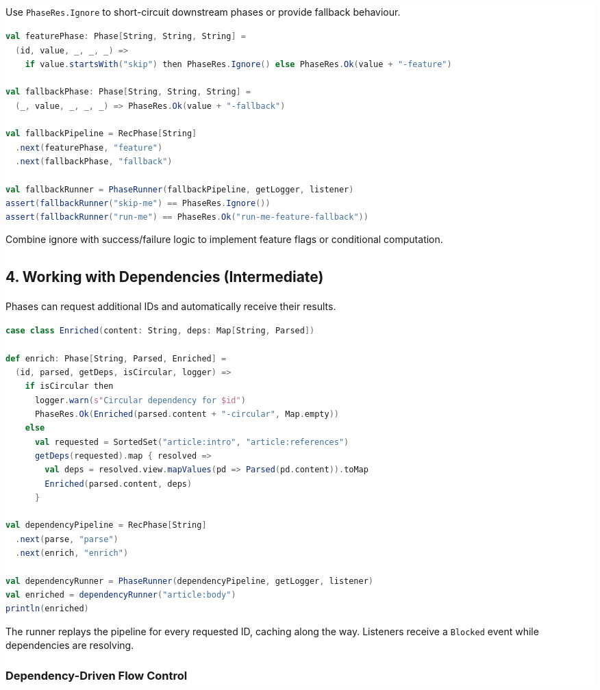 Use `PhaseRes.Ignore` to short-circuit downstream phases or provide fallback behaviour.

```scala
val featurePhase: Phase[String, String, String] =
  (id, value, _, _, _) =>
    if value.startsWith("skip") then PhaseRes.Ignore() else PhaseRes.Ok(value + "-feature")

val fallbackPhase: Phase[String, String, String] =
  (_, value, _, _, _) => PhaseRes.Ok(value + "-fallback")

val fallbackPipeline = RecPhase[String]
  .next(featurePhase, "feature")
  .next(fallbackPhase, "fallback")

val fallbackRunner = PhaseRunner(fallbackPipeline, getLogger, listener)
assert(fallbackRunner("skip-me") == PhaseRes.Ignore())
assert(fallbackRunner("run-me") == PhaseRes.Ok("run-me-feature-fallback"))
```

Combine ignore with success/failure logic to implement feature flags or conditional computation.

## 4. Working with Dependencies (Intermediate)

Phases can request additional IDs and automatically receive their results.

```scala
case class Enriched(content: String, deps: Map[String, Parsed])

def enrich: Phase[String, Parsed, Enriched] =
  (id, parsed, getDeps, isCircular, logger) =>
    if isCircular then
      logger.warn(s"Circular dependency for $id")
      PhaseRes.Ok(Enriched(parsed.content + "-circular", Map.empty))
    else
      val requested = SortedSet("article:intro", "article:references")
      getDeps(requested).map { resolved =>
        val deps = resolved.view.mapValues(pd => Parsed(pd.content)).toMap
        Enriched(parsed.content, deps)
      }

val dependencyPipeline = RecPhase[String]
  .next(parse, "parse")
  .next(enrich, "enrich")

val dependencyRunner = PhaseRunner(dependencyPipeline, getLogger, listener)
val enriched = dependencyRunner("article:body")
println(enriched)
```

The runner replays the pipeline for every requested ID, caching along the way. Listeners receive a `Blocked` event while dependencies are resolving.

### Dependency-Driven Flow Control
